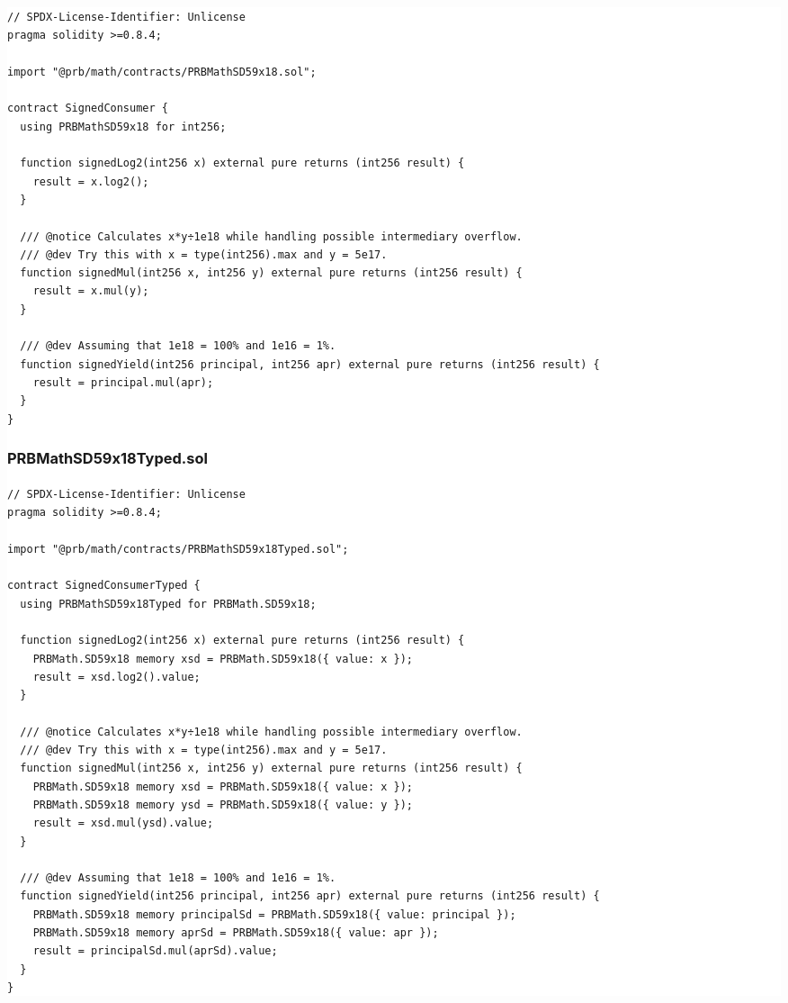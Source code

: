 ```solidity
// SPDX-License-Identifier: Unlicense
pragma solidity >=0.8.4;

import "@prb/math/contracts/PRBMathSD59x18.sol";

contract SignedConsumer {
  using PRBMathSD59x18 for int256;

  function signedLog2(int256 x) external pure returns (int256 result) {
    result = x.log2();
  }

  /// @notice Calculates x*y÷1e18 while handling possible intermediary overflow.
  /// @dev Try this with x = type(int256).max and y = 5e17.
  function signedMul(int256 x, int256 y) external pure returns (int256 result) {
    result = x.mul(y);
  }

  /// @dev Assuming that 1e18 = 100% and 1e16 = 1%.
  function signedYield(int256 principal, int256 apr) external pure returns (int256 result) {
    result = principal.mul(apr);
  }
}

```

### PRBMathSD59x18Typed.sol

```solidity
// SPDX-License-Identifier: Unlicense
pragma solidity >=0.8.4;

import "@prb/math/contracts/PRBMathSD59x18Typed.sol";

contract SignedConsumerTyped {
  using PRBMathSD59x18Typed for PRBMath.SD59x18;

  function signedLog2(int256 x) external pure returns (int256 result) {
    PRBMath.SD59x18 memory xsd = PRBMath.SD59x18({ value: x });
    result = xsd.log2().value;
  }

  /// @notice Calculates x*y÷1e18 while handling possible intermediary overflow.
  /// @dev Try this with x = type(int256).max and y = 5e17.
  function signedMul(int256 x, int256 y) external pure returns (int256 result) {
    PRBMath.SD59x18 memory xsd = PRBMath.SD59x18({ value: x });
    PRBMath.SD59x18 memory ysd = PRBMath.SD59x18({ value: y });
    result = xsd.mul(ysd).value;
  }

  /// @dev Assuming that 1e18 = 100% and 1e16 = 1%.
  function signedYield(int256 principal, int256 apr) external pure returns (int256 result) {
    PRBMath.SD59x18 memory principalSd = PRBMath.SD59x18({ value: principal });
    PRBMath.SD59x18 memory aprSd = PRBMath.SD59x18({ value: apr });
    result = principalSd.mul(aprSd).value;
  }
}

```
